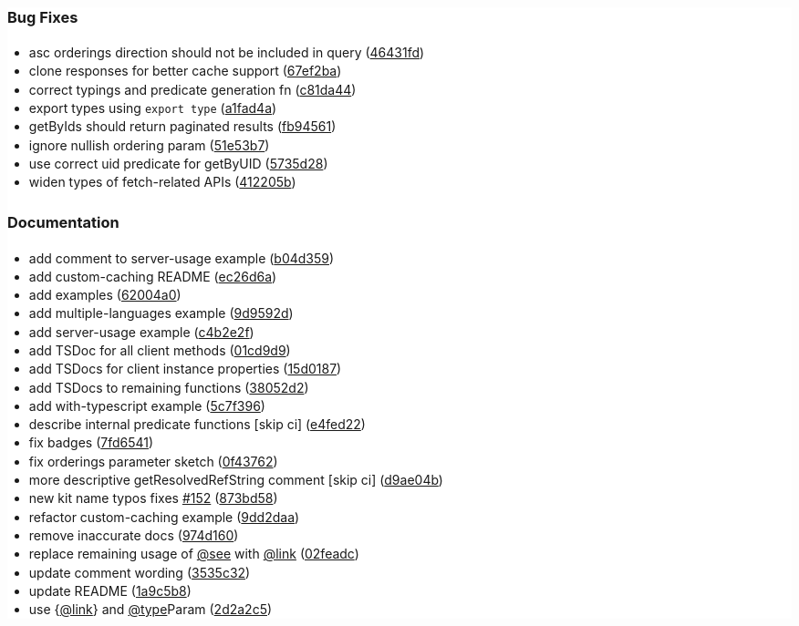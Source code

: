 
### Bug Fixes

* asc orderings direction should not be included in query ([46431fd](http://github.com/prismicio/prismic-client/commit/46431fde2e8c28c7bbc7b2439dd343e4f1560f34))
* clone responses for better cache support ([67ef2ba](http://github.com/prismicio/prismic-client/commit/67ef2ba909024e27ca418e8c9134e61eca848400))
* correct typings and predicate generation fn ([c81da44](http://github.com/prismicio/prismic-client/commit/c81da442129b5d001e6defe6d8bee9a39ab9951f))
* export types using `export type` ([a1fad4a](http://github.com/prismicio/prismic-client/commit/a1fad4ab0278f9501e6a35e56bc89dd6739cba30))
* getByIds should return paginated results ([fb94561](http://github.com/prismicio/prismic-client/commit/fb9456125da0721a80295e2f556cf4b07b368e70))
* ignore nullish ordering param ([51e53b7](http://github.com/prismicio/prismic-client/commit/51e53b7304a4b804f14e0cc4b41448598fcec997))
* use correct uid predicate for getByUID ([5735d28](http://github.com/prismicio/prismic-client/commit/5735d28e48645f2bf83970a3fd3d359f1bfe0e11))
* widen types of fetch-related APIs ([412205b](http://github.com/prismicio/prismic-client/commit/412205b9bf14473ab5a85988e5b986b09544d5e3))


### Documentation

* add comment to server-usage example ([b04d359](http://github.com/prismicio/prismic-client/commit/b04d35934c42b752776c22f75ecc001148369053))
* add custom-caching README ([ec26d6a](http://github.com/prismicio/prismic-client/commit/ec26d6a958cf55a77f5345f26622f1052895ae91))
* add examples ([62004a0](http://github.com/prismicio/prismic-client/commit/62004a0e72ff8368890dc83bf0aa9bb6cb86b79b))
* add multiple-languages example ([9d9592d](http://github.com/prismicio/prismic-client/commit/9d9592dbab0c2c34142adefaddb0c11cb4cdd1b5))
* add server-usage example ([c4b2e2f](http://github.com/prismicio/prismic-client/commit/c4b2e2f5228819dcb70f2be0407a8adf669a18be))
* add TSDoc for all client methods ([01cd9d9](http://github.com/prismicio/prismic-client/commit/01cd9d993ea4c685f4d04ec87a68fa553fe08a61))
* add TSDocs for client instance properties ([15d0187](http://github.com/prismicio/prismic-client/commit/15d0187be1aa4eeb337e6958044a7667eb4ad487))
* add TSDocs to remaining functions ([38052d2](http://github.com/prismicio/prismic-client/commit/38052d28a00b87966704d34b1ef5b87cba611da1))
* add with-typescript example ([5c7f396](http://github.com/prismicio/prismic-client/commit/5c7f396c350f25c9fb371dbf45a5a0f4a30fcbc6))
* describe internal predicate functions [skip ci] ([e4fed22](http://github.com/prismicio/prismic-client/commit/e4fed221e5f1b5c7562772079ed7233daa5be52a))
* fix badges ([7fd6541](http://github.com/prismicio/prismic-client/commit/7fd6541b73cbc985212798448f72436355fa8e5b))
* fix orderings parameter sketch ([0f43762](http://github.com/prismicio/prismic-client/commit/0f43762b5f8b99158370b999f56110aa3b5c4adf))
* more descriptive getResolvedRefString comment [skip ci] ([d9ae04b](http://github.com/prismicio/prismic-client/commit/d9ae04b4dfe830291cef0b7c0a38f7766b1928ea))
* new kit name typos fixes [#152](http://github.com/prismicio/prismic-client/issues/152) ([873bd58](http://github.com/prismicio/prismic-client/commit/873bd58befd26e2a3e8f6dca09d07c16303f00dd))
* refactor custom-caching example ([9dd2daa](http://github.com/prismicio/prismic-client/commit/9dd2daae2fd5839838b7ac60bd725bc51a293ff8))
* remove inaccurate docs ([974d160](http://github.com/prismicio/prismic-client/commit/974d160f99d9e12fa99e6c1df85f562837ec31d8))
* replace remaining usage of [@see](http://github.com/see) with [@link](http://github.com/link) ([02feadc](http://github.com/prismicio/prismic-client/commit/02feadc5b0c766562d0f03b2b98faac39ecacbc6))
* update comment wording ([3535c32](http://github.com/prismicio/prismic-client/commit/3535c32f73b34524bb88ab443342251eac70ca1c))
* update README ([1a9c5b8](http://github.com/prismicio/prismic-client/commit/1a9c5b8ee8f915e05d4ad8fd896364e28341acb1))
* use {[@link](http://github.com/link)} and [@type](http://github.com/type)Param ([2d2a2c5](http://github.com/prismicio/prismic-client/commit/2d2a2c545cb80fc0f43e06627d4f15bd3a212da8))
